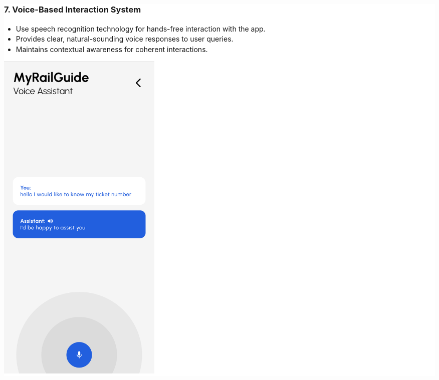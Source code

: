### 7. Voice-Based Interaction System
- Use speech recognition technology for hands-free interaction with the app.
- Provides clear, natural-sounding voice responses to user queries.
- Maintains contextual awareness for coherent interactions.

<img src="https://github.com/rohitpadaki/myrailguide/blob/master/assets/screenshots/voice-assistant.png?raw=true" width="300px">
